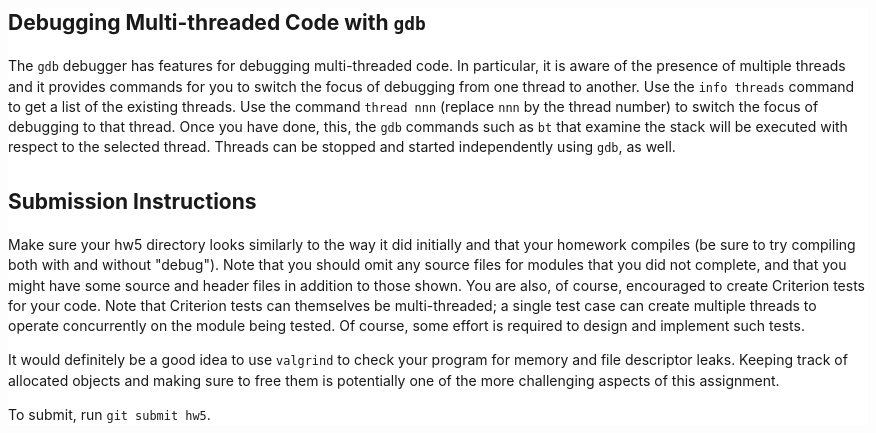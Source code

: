 ## Debugging Multi-threaded Code with `gdb`

The `gdb` debugger has features for debugging multi-threaded code.
In particular, it is aware of the presence of multiple threads and it provides
commands for you to switch the focus of debugging from one thread to another.
Use the `info threads` command to get a list of the existing threads.
Use the command `thread nnn` (replace `nnn` by the thread number) to switch
the focus of debugging to that thread.  Once you have done, this, the `gdb`
commands such as `bt` that examine the stack will be executed with respect
to the selected thread.  Threads can be stopped and started independently
using `gdb`, as well.

## Submission Instructions

Make sure your hw5 directory looks similarly to the way it did
initially and that your homework compiles (be sure to try compiling
both with and without "debug").
Note that you should omit any source files for modules that you did not
complete, and that you might have some source and header files in addition
to those shown.  You are also, of course, encouraged to create Criterion
tests for your code.  Note that Criterion tests can themselves be multi-threaded;
a single test case can create multiple threads to operate concurrently on
the module being tested.  Of course, some effort is required to design and
implement such tests.

It would definitely be a good idea to use `valgrind` to check your program
for memory and file descriptor leaks.  Keeping track of allocated objects
and making sure to free them is potentially one of the more challenging aspects
of this assignment.

To submit, run `git submit hw5`.
